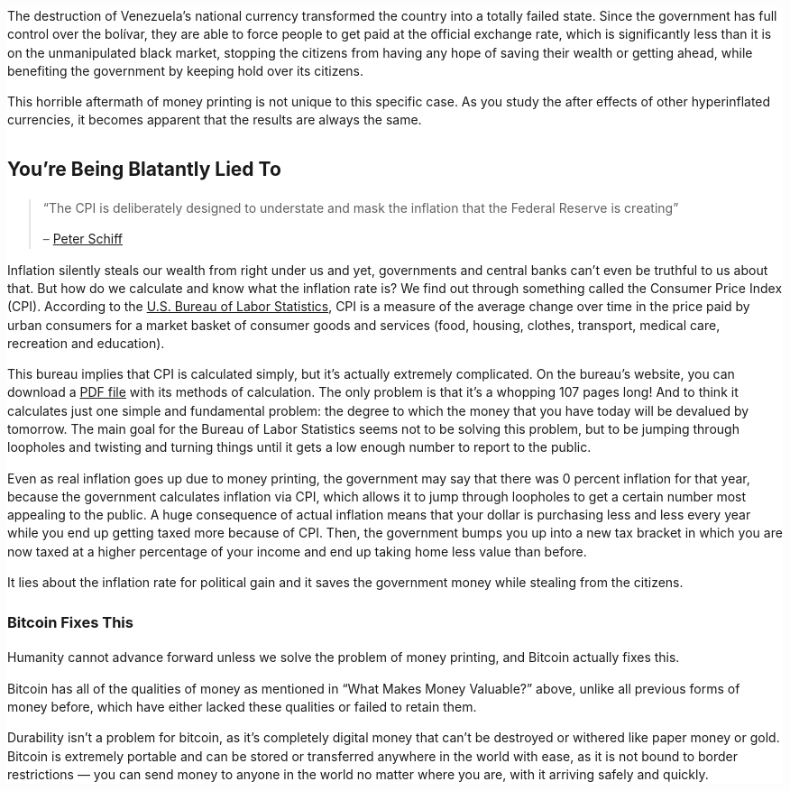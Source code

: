 The destruction of Venezuela’s national currency transformed the country into a totally failed state. Since the government has full control over the bolívar, they are able to force people to get paid at the official exchange rate, which is significantly less than it is on the unmanipulated black market, stopping the citizens from having any hope of saving their wealth or getting ahead, while benefiting the government by keeping hold over its citizens. 

This horrible aftermath of money printing is not unique to this specific case. As you study the after effects of other hyperinflated currencies, it becomes apparent that the results are always the same.

## You’re Being Blatantly Lied To

> “The CPI is deliberately designed to understate and mask the inflation that the Federal Reserve is creating”
> 
> – [Peter Schiff](https://youtu.be/xjwEpj2yduM)

Inflation silently steals our wealth from right under us and yet, governments and central banks can’t even be truthful to us about that. But how do we calculate and know what the inflation rate is? We find out through something called the Consumer Price Index (CPI). According to the [U.S. Bureau of Labor Statistics](https://www.bls.gov/cpi/), CPI is a measure of the average change over time in the price paid by urban consumers for a market basket of consumer goods and services (food, housing, clothes, transport, medical care, recreation and education). 

This bureau implies that CPI is calculated simply, but it’s actually extremely complicated. On the bureau’s website, you can download a [PDF file](https://www.bls.gov/opub/hom/pdf/cpi-20180214.pdf) with its methods of calculation. The only problem is that it’s a whopping 107 pages long! And to think it calculates just one simple and fundamental problem: the degree to which the money that you have today will be devalued by tomorrow. The main goal for the Bureau of Labor Statistics seems not to be solving this problem, but to be jumping through loopholes and twisting and turning things until it gets a low enough number to report to the public.

Even as real inflation goes up due to money printing, the government may say that there was 0 percent inflation for that year, because the government calculates inflation via CPI, which allows it to jump through loopholes to get a certain number most appealing to the public. A huge consequence of actual inflation means that your dollar is purchasing less and less every year while you end up getting taxed more because of CPI. Then, the government bumps you up into a new tax bracket in which you are now taxed at a higher percentage of your income and end up taking home less value than before. 

It lies about the inflation rate for political gain and it saves the government money while stealing from the citizens.

### Bitcoin Fixes This

Humanity cannot advance forward unless we solve the problem of money printing, and Bitcoin actually fixes this. 

Bitcoin has all of the qualities of money as mentioned in “What Makes Money Valuable?” above, unlike all previous forms of money before, which have either lacked these qualities or failed to retain them.

Durability isn’t a problem for bitcoin, as it’s completely digital money that can’t be destroyed or withered like paper money or gold. Bitcoin is extremely portable and can be stored or transferred anywhere in the world with ease, as it is not bound to border restrictions — you can send money to anyone in the world no matter where you are, with it arriving safely and quickly. 
